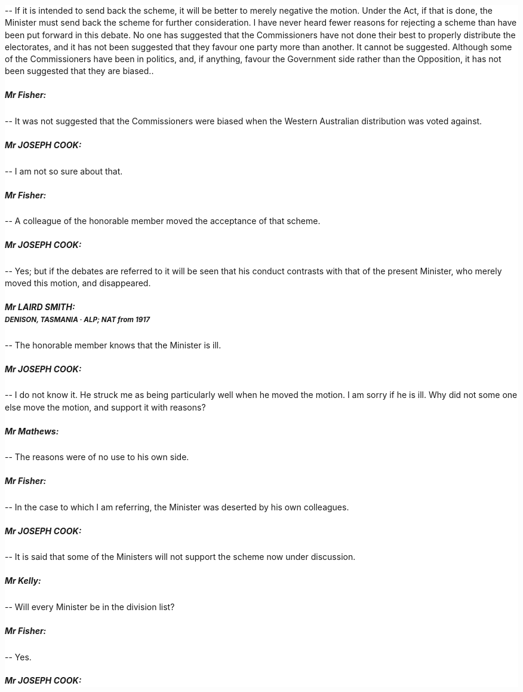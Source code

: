 -- If it is intended to send back the scheme, it will be better to merely negative the motion. Under the Act, if that is done, the Minister must send back the scheme for further consideration. I have never heard fewer reasons for rejecting a scheme than have been put forward in this debate. No one has suggested that the Commissioners have not done their best to properly distribute the electorates, and it has not been suggested that they favour one party more than another. It cannot be suggested. Although some of the Commissioners have been in politics, and, if anything, favour the Government side rather than the Opposition, it has not been suggested that they are biased.. 

##### Mr Fisher:

--  It was not suggested that the Commissioners were biased when the Western Australian distribution was voted against. 

##### Mr JOSEPH COOK:

-- I am not so sure about that. 

##### Mr Fisher:

--  A colleague of the honorable member moved the acceptance of that scheme. 

##### Mr JOSEPH COOK:

-- Yes; but if the debates are referred to it will be seen that his conduct contrasts with that of the present Minister, who merely moved this motion, and disappeared. 

##### Mr LAIRD SMITH:<br><small class="text-muted">DENISON, TASMANIA &middot; ALP; NAT from 1917</small>

--  The honorable member knows that the Minister is ill. 

##### Mr JOSEPH COOK:

-- I do not know it. He struck me as being particularly well when he moved the motion. I am sorry if he is ill. Why did not some one else move the motion, and support it with reasons? 

##### Mr Mathews:

--  The reasons were of no use to his own side. 

##### Mr Fisher:

--  In the case to which I am referring, the Minister was deserted by his own colleagues. 

##### Mr JOSEPH COOK:

-- It is said that some of the Ministers will not support the scheme now under discussion. 

##### Mr Kelly:

--  Will every Minister be in the division list? 

##### Mr Fisher:

--  Yes. 

##### Mr JOSEPH COOK:
